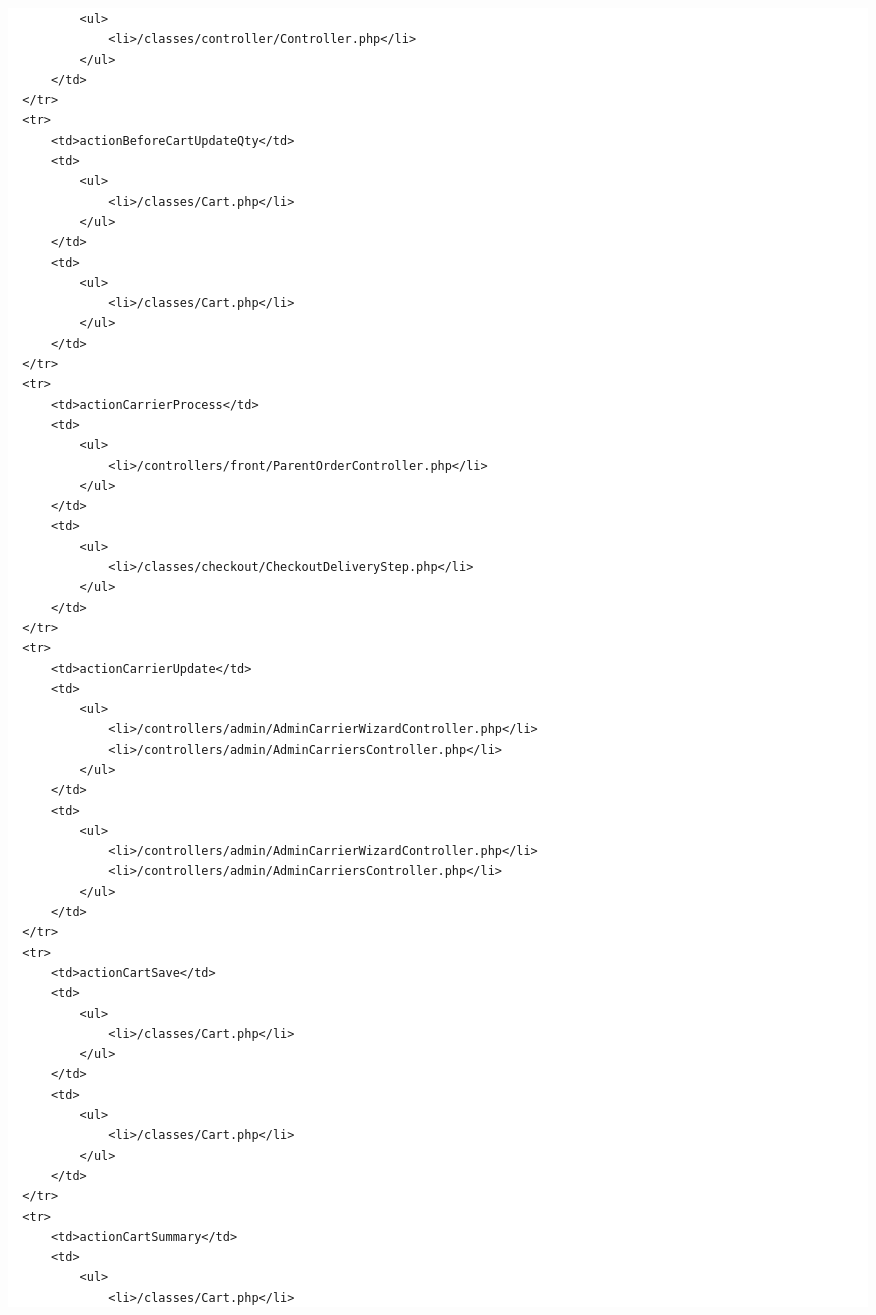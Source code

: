               <ul>
                  <li>/classes/controller/Controller.php</li>
              </ul>
          </td>
      </tr>
      <tr>
          <td>actionBeforeCartUpdateQty</td>
          <td>
              <ul>
                  <li>/classes/Cart.php</li>
              </ul>
          </td>
          <td>
              <ul>
                  <li>/classes/Cart.php</li>
              </ul>
          </td>
      </tr>
      <tr>
          <td>actionCarrierProcess</td>
          <td>
              <ul>
                  <li>/controllers/front/ParentOrderController.php</li>
              </ul>
          </td>
          <td>
              <ul>
                  <li>/classes/checkout/CheckoutDeliveryStep.php</li>
              </ul>
          </td>
      </tr>
      <tr>
          <td>actionCarrierUpdate</td>
          <td>
              <ul>
                  <li>/controllers/admin/AdminCarrierWizardController.php</li>
                  <li>/controllers/admin/AdminCarriersController.php</li>
              </ul>
          </td>
          <td>
              <ul>
                  <li>/controllers/admin/AdminCarrierWizardController.php</li>
                  <li>/controllers/admin/AdminCarriersController.php</li>
              </ul>
          </td>
      </tr>
      <tr>
          <td>actionCartSave</td>
          <td>
              <ul>
                  <li>/classes/Cart.php</li>
              </ul>
          </td>
          <td>
              <ul>
                  <li>/classes/Cart.php</li>
              </ul>
          </td>
      </tr>
      <tr>
          <td>actionCartSummary</td>
          <td>
              <ul>
                  <li>/classes/Cart.php</li>